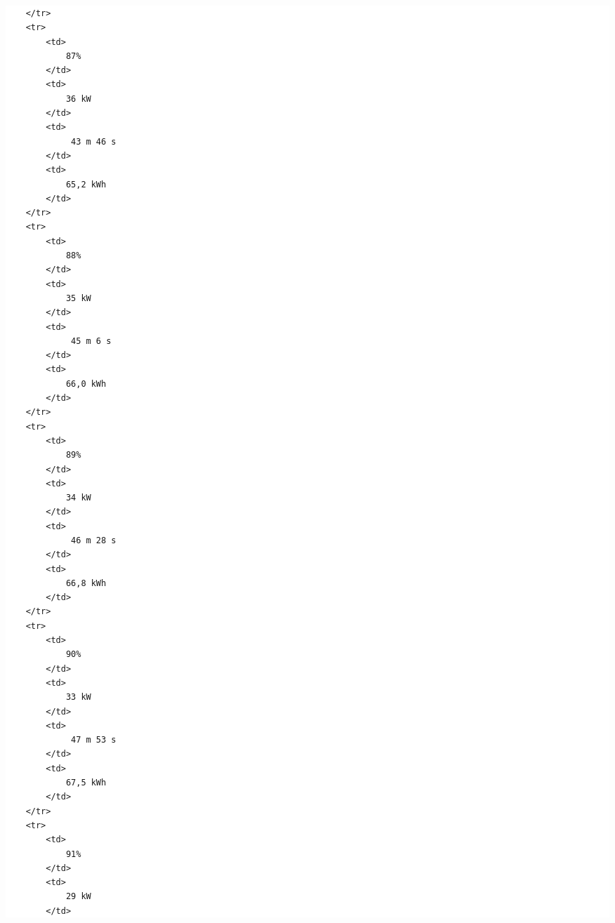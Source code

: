 		</tr>
		<tr>
			<td>
				87%
			</td>
			<td>
				36 kW
			</td>
			<td>
				 43 m 46 s
			</td>
			<td>
				65,2 kWh
			</td>
		</tr>
		<tr>
			<td>
				88%
			</td>
			<td>
				35 kW
			</td>
			<td>
				 45 m 6 s
			</td>
			<td>
				66,0 kWh
			</td>
		</tr>
		<tr>
			<td>
				89%
			</td>
			<td>
				34 kW
			</td>
			<td>
				 46 m 28 s
			</td>
			<td>
				66,8 kWh
			</td>
		</tr>
		<tr>
			<td>
				90%
			</td>
			<td>
				33 kW
			</td>
			<td>
				 47 m 53 s
			</td>
			<td>
				67,5 kWh
			</td>
		</tr>
		<tr>
			<td>
				91%
			</td>
			<td>
				29 kW
			</td>